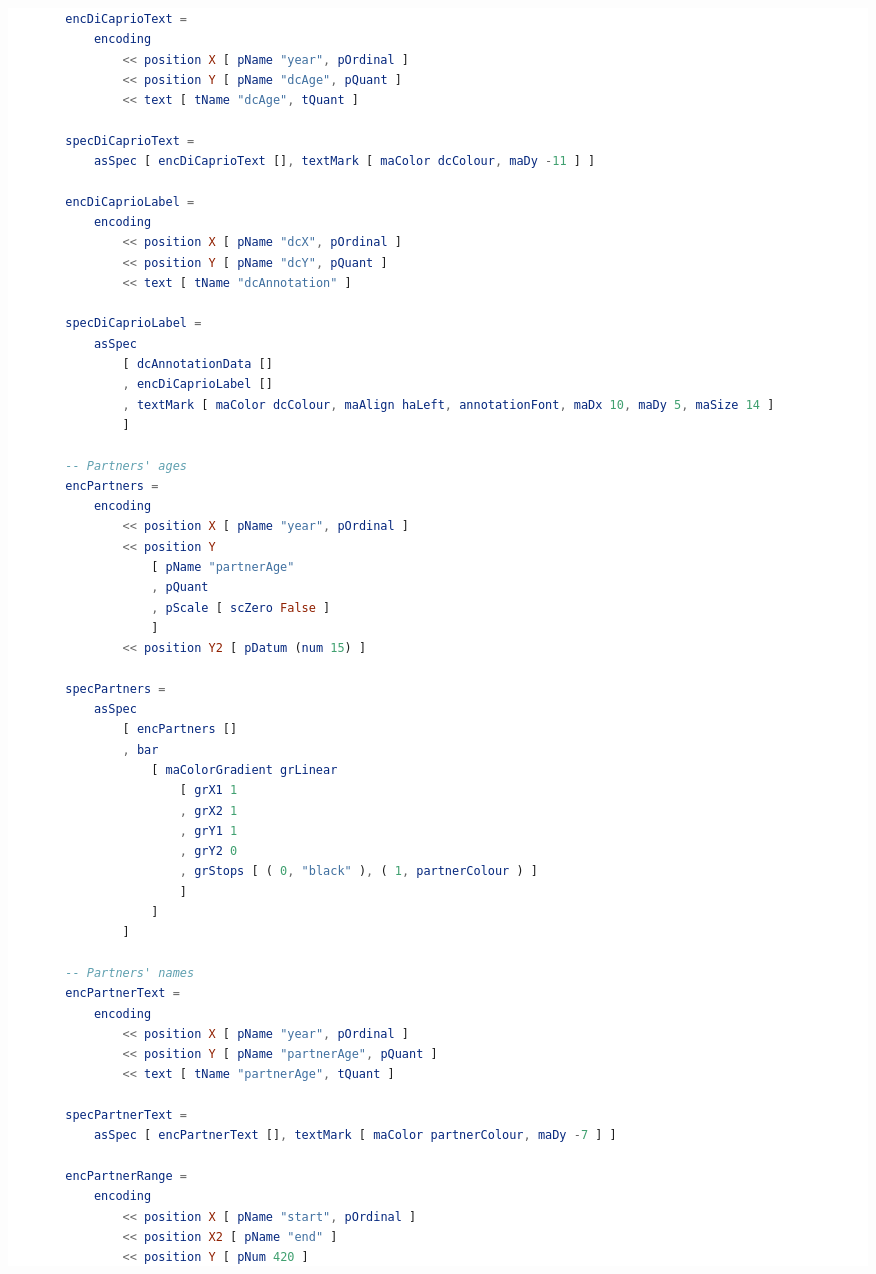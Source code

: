 ```elm {v}
        encDiCaprioText =
            encoding
                << position X [ pName "year", pOrdinal ]
                << position Y [ pName "dcAge", pQuant ]
                << text [ tName "dcAge", tQuant ]

        specDiCaprioText =
            asSpec [ encDiCaprioText [], textMark [ maColor dcColour, maDy -11 ] ]

        encDiCaprioLabel =
            encoding
                << position X [ pName "dcX", pOrdinal ]
                << position Y [ pName "dcY", pQuant ]
                << text [ tName "dcAnnotation" ]

        specDiCaprioLabel =
            asSpec
                [ dcAnnotationData []
                , encDiCaprioLabel []
                , textMark [ maColor dcColour, maAlign haLeft, annotationFont, maDx 10, maDy 5, maSize 14 ]
                ]

        -- Partners' ages
        encPartners =
            encoding
                << position X [ pName "year", pOrdinal ]
                << position Y
                    [ pName "partnerAge"
                    , pQuant
                    , pScale [ scZero False ]
                    ]
                << position Y2 [ pDatum (num 15) ]

        specPartners =
            asSpec
                [ encPartners []
                , bar
                    [ maColorGradient grLinear
                        [ grX1 1
                        , grX2 1
                        , grY1 1
                        , grY2 0
                        , grStops [ ( 0, "black" ), ( 1, partnerColour ) ]
                        ]
                    ]
                ]

        -- Partners' names
        encPartnerText =
            encoding
                << position X [ pName "year", pOrdinal ]
                << position Y [ pName "partnerAge", pQuant ]
                << text [ tName "partnerAge", tQuant ]

        specPartnerText =
            asSpec [ encPartnerText [], textMark [ maColor partnerColour, maDy -7 ] ]

        encPartnerRange =
            encoding
                << position X [ pName "start", pOrdinal ]
                << position X2 [ pName "end" ]
                << position Y [ pNum 420 ]
```